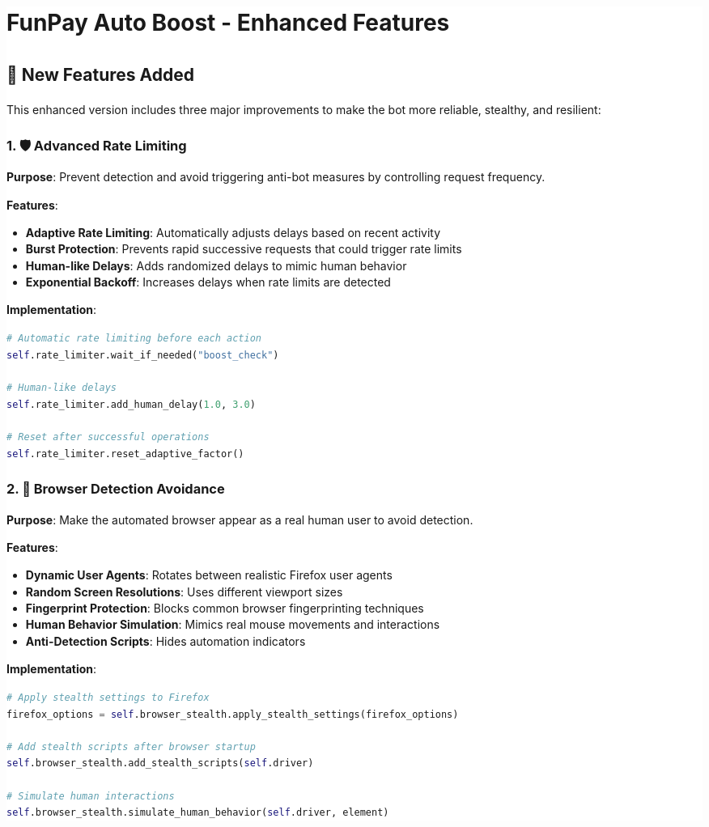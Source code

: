 # FunPay Auto Boost - Enhanced Features

## 🚀 New Features Added

This enhanced version includes three major improvements to make the bot more reliable, stealthy, and resilient:

### 1. 🛡️ Advanced Rate Limiting

**Purpose**: Prevent detection and avoid triggering anti-bot measures by controlling request frequency.

**Features**:
- **Adaptive Rate Limiting**: Automatically adjusts delays based on recent activity
- **Burst Protection**: Prevents rapid successive requests that could trigger rate limits
- **Human-like Delays**: Adds randomized delays to mimic human behavior
- **Exponential Backoff**: Increases delays when rate limits are detected

**Implementation**:
```python
# Automatic rate limiting before each action
self.rate_limiter.wait_if_needed("boost_check")

# Human-like delays
self.rate_limiter.add_human_delay(1.0, 3.0)

# Reset after successful operations
self.rate_limiter.reset_adaptive_factor()
```

### 2. 🥷 Browser Detection Avoidance

**Purpose**: Make the automated browser appear as a real human user to avoid detection.

**Features**:
- **Dynamic User Agents**: Rotates between realistic Firefox user agents
- **Random Screen Resolutions**: Uses different viewport sizes
- **Fingerprint Protection**: Blocks common browser fingerprinting techniques
- **Human Behavior Simulation**: Mimics real mouse movements and interactions
- **Anti-Detection Scripts**: Hides automation indicators

**Implementation**:
```python
# Apply stealth settings to Firefox
firefox_options = self.browser_stealth.apply_stealth_settings(firefox_options)

# Add stealth scripts after browser startup
self.browser_stealth.add_stealth_scripts(self.driver)

# Simulate human interactions
self.browser_stealth.simulate_human_behavior(self.driver, element)
```
